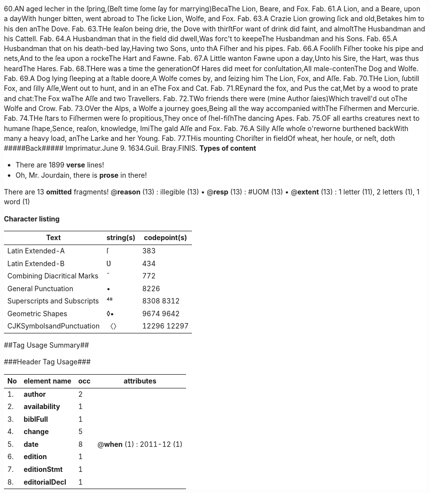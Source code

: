 60.AN aged lecher in the ſpring,(Beſt time ſome ſay for marrying)BecaThe Lion, Beare, and Fox. Fab. 61.A Lion, and a Beare, upon a dayWith hunger bitten, went abroad to The ſicke Lion, Wolfe, and Fox. Fab. 63.A Crazie Lion growing ſick and old,Betakes him to his den anThe Dove. Fab. 63.THe ſeaſon being drie, the Dove with thirſtFor want of drink did faint, and almoſtThe Husbandman and his Cattell. Fab. 64.A Husbandman that in the field did dwell,Was forc't to keepeThe Husbandman and his Sons. Fab. 65.A Husbandman that on his death-bed lay,Having two Sons, unto thA Fiſher and his pipes. Fab. 66.A Fooliſh Fiſher tooke his pipe and nets,And to the ſea upon a rockeThe Hart and Fawne. Fab. 67.A Little wanton Fawne upon a day,Unto his Sire, the Hart, was thus heardThe Hares. Fab. 68.THere was a time the generationOf Hares did meet for conſultation,All male-contenThe Dog and Wolfe. Fab. 69.A Dog lying ſleeping at a ſtable doore,A Wolfe comes by, and ſeizing him The Lion, Fox, and Aſſe. Fab. 70.THe Lion, ſubtill Fox, and ſilly Aſſe,Went out to hunt, and in an eThe Fox and Cat. Fab. 71.REynard the fox, and Pus the cat,Met by a wood to prate and chat:The Fox waThe Aſſe and two Travellers. Fab. 72.TWo friends there were (mine Author ſaies)Which travell'd out oThe Wolfe and Crow. Fab. 73.OVer the Alps, a Wolfe a journey goes,Being all the way accompanied withThe Fiſhermen and Mercurie. Fab. 74.THe ſtars to Fiſhermen were ſo propitious,They once of ſhel-fiſhThe dancing Apes. Fab. 75.OF all earths creatures next to humane ſhape,Sence, reaſon, knowledge, ImiThe gald Aſſe and Fox. Fab. 76.A Silly Aſſe whoſe o'reworne burthened backWith many a heavy load, anThe Larke and her Young. Fab. 77.THis mounting Choriſter in fieldOf wheat, her houſe, or neſt, doth 
#####Back#####
Imprimatur.June 9. 1634.Guil. Bray.FINIS.
**Types of content**

  * There are 1899 **verse** lines!
  * Oh, Mr. Jourdain, there is **prose** in there!

There are 13 **omitted** fragments! 
 @__reason__ (13) : illegible (13)  •  @__resp__ (13) : #UOM (13)  •  @__extent__ (13) : 1 letter (11), 2 letters (1), 1 word (1)

**Character listing**


|Text|string(s)|codepoint(s)|
|---|---|---|
|Latin Extended-A|ſ|383|
|Latin Extended-B|Ʋ|434|
|Combining             Diacritical Marks|̄|772|
|General Punctuation|•|8226|
|Superscripts             and Subscripts|⁴⁸|8308 8312|
|Geometric Shapes|◊▪|9674 9642|
|CJKSymbolsandPunctuation|〈〉|12296 12297|

##Tag Usage Summary##

###Header Tag Usage###

|No|element name|occ|attributes|
|---|---|---|---|
|1.|__author__|2||
|2.|__availability__|1||
|3.|__biblFull__|1||
|4.|__change__|5||
|5.|__date__|8| @__when__ (1) : 2011-12 (1)|
|6.|__edition__|1||
|7.|__editionStmt__|1||
|8.|__editorialDecl__|1||